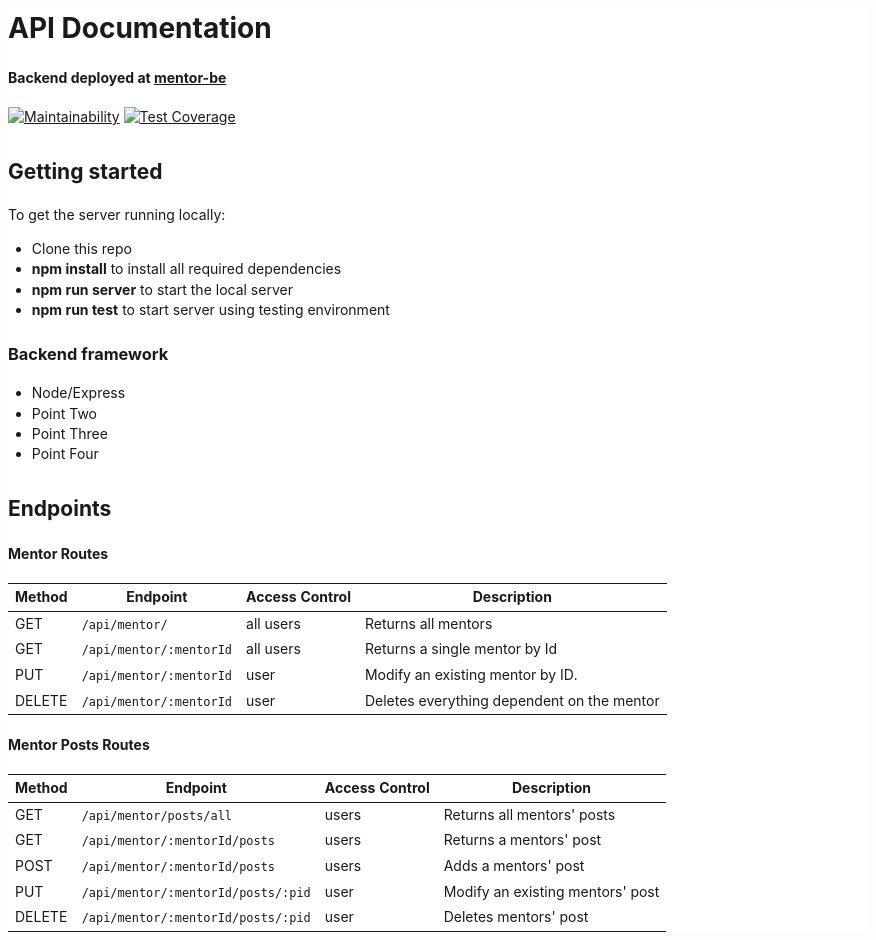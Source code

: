 
# API Documentation

#### Backend deployed at [mentor-be](https://mentor-be.herokuapp.com/) <br>

[![Maintainability](https://api.codeclimate.com/v1/badges/395dce14b2d85ae0be1d/maintainability)](https://codeclimate.com/github/Lambda-School-Labs/my-mentor-be/maintainability)
[![Test Coverage](https://api.codeclimate.com/v1/badges/395dce14b2d85ae0be1d/test_coverage)](https://codeclimate.com/github/Lambda-School-Labs/my-mentor-be/test_coverage)

## Getting started

To get the server running locally:

- Clone this repo
- **npm install** to install all required dependencies
- **npm run server** to start the local server
- **npm run test** to start server using testing environment

### Backend framework

-    Node/Express
-    Point Two
-    Point Three
-    Point Four

## Endpoints


#### Mentor Routes

| Method | Endpoint                | Access Control | Description                                  |
| ------ | ----------------------- | -------------- | -------------------------------------------- |
| GET    | `/api/mentor/`          | all users      | Returns all mentors                          |
| GET    | `/api/mentor/:mentorId` | all users      | Returns a single mentor by Id                |
| PUT    | `/api/mentor/:mentorId` | user           | Modify an existing mentor by ID.             |
| DELETE | `/api/mentor/:mentorId` | user           | Deletes everything dependent on the mentor   |

#### Mentor Posts Routes

| Method | Endpoint                | Access Control | Description                                  |
| ------ | ----------------------- | -------------- | -------------------------------------------- |
| GET    | `/api/mentor/posts/all` | users          | Returns all mentors' posts                   |
| GET    | `/api/mentor/:mentorId/posts` | users    | Returns a mentors' post                      |
| POST   | `/api/mentor/:mentorId/posts` | users    | Adds a mentors' post                         |
| PUT    | `/api/mentor/:mentorId/posts/:pid`| user | Modify an existing mentors' post             |
| DELETE | `/api/mentor/:mentorId/posts/:pid` | user    | Deletes mentors' post                    |
